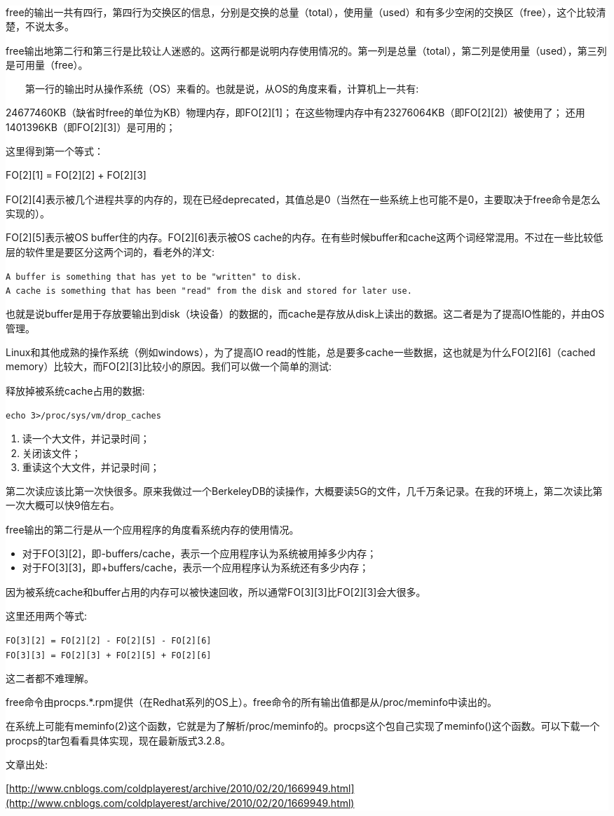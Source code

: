 
free的输出一共有四行，第四行为交换区的信息，分别是交换的总量（total），使用量（used）和有多少空闲的交换区（free），这个比较清楚，不说太多。

free输出地第二行和第三行是比较让人迷惑的。这两行都是说明内存使用情况的。第一列是总量（total），第二列是使用量（used），第三列是可用量（free）。

　　第一行的输出时从操作系统（OS）来看的。也就是说，从OS的角度来看，计算机上一共有:

24677460KB（缺省时free的单位为KB）物理内存，即FO[2][1]； 在这些物理内存中有23276064KB（即FO[2][2]）被使用了； 还用1401396KB（即FO[2][3]）是可用的；

这里得到第一个等式：

FO[2][1] = FO[2][2] + FO[2][3]

FO[2][4]表示被几个进程共享的内存的，现在已经deprecated，其值总是0（当然在一些系统上也可能不是0，主要取决于free命令是怎么实现的）。

FO[2][5]表示被OS buffer住的内存。FO[2][6]表示被OS cache的内存。在有些时候buffer和cache这两个词经常混用。不过在一些比较低层的软件里是要区分这两个词的，看老外的洋文:
    
    A buffer is something that has yet to be "written" to disk.
    A cache is something that has been "read" from the disk and stored for later use.
    

也就是说buffer是用于存放要输出到disk（块设备）的数据的，而cache是存放从disk上读出的数据。这二者是为了提高IO性能的，并由OS管理。

Linux和其他成熟的操作系统（例如windows），为了提高IO read的性能，总是要多cache一些数据，这也就是为什么FO[2][6]（cached memory）比较大，而FO[2][3]比较小的原因。我们可以做一个简单的测试:

释放掉被系统cache占用的数据:
    
    echo 3>/proc/sys/vm/drop_caches
    

  1. 读一个大文件，并记录时间；
  2. 关闭该文件；
  3. 重读这个大文件，并记录时间；

第二次读应该比第一次快很多。原来我做过一个BerkeleyDB的读操作，大概要读5G的文件，几千万条记录。在我的环境上，第二次读比第一次大概可以快9倍左右。

free输出的第二行是从一个应用程序的角度看系统内存的使用情况。

  * 对于FO[3][2]，即-buffers/cache，表示一个应用程序认为系统被用掉多少内存；
  * 对于FO[3][3]，即+buffers/cache，表示一个应用程序认为系统还有多少内存；

因为被系统cache和buffer占用的内存可以被快速回收，所以通常FO[3][3]比FO[2][3]会大很多。

这里还用两个等式:
    
    FO[3][2] = FO[2][2] - FO[2][5] - FO[2][6]
    FO[3][3] = FO[2][3] + FO[2][5] + FO[2][6]
    

这二者都不难理解。

free命令由procps.*.rpm提供（在Redhat系列的OS上）。free命令的所有输出值都是从/proc/meminfo中读出的。

在系统上可能有meminfo(2)这个函数，它就是为了解析/proc/meminfo的。procps这个包自己实现了meminfo()这个函数。可以下载一个procps的tar包看看具体实现，现在最新版式3.2.8。

文章出处:

[http://www.cnblogs.com/coldplayerest/archive/2010/02/20/1669949.html](http://www.cnblogs.com/coldplayerest/archive/2010/02/20/1669949.html)
